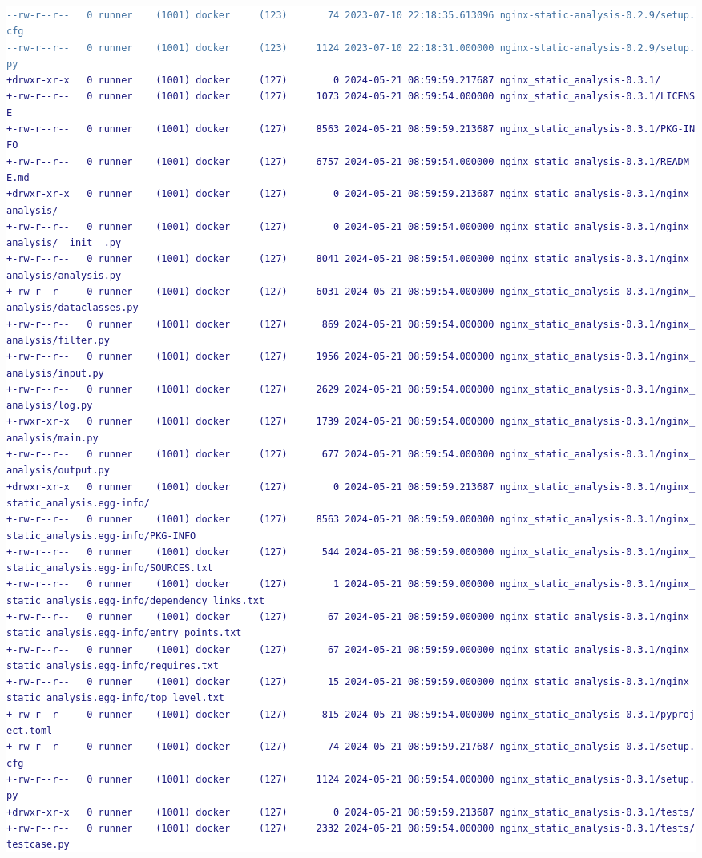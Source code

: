 ```diff
--rw-r--r--   0 runner    (1001) docker     (123)       74 2023-07-10 22:18:35.613096 nginx-static-analysis-0.2.9/setup.cfg
--rw-r--r--   0 runner    (1001) docker     (123)     1124 2023-07-10 22:18:31.000000 nginx-static-analysis-0.2.9/setup.py
+drwxr-xr-x   0 runner    (1001) docker     (127)        0 2024-05-21 08:59:59.217687 nginx_static_analysis-0.3.1/
+-rw-r--r--   0 runner    (1001) docker     (127)     1073 2024-05-21 08:59:54.000000 nginx_static_analysis-0.3.1/LICENSE
+-rw-r--r--   0 runner    (1001) docker     (127)     8563 2024-05-21 08:59:59.213687 nginx_static_analysis-0.3.1/PKG-INFO
+-rw-r--r--   0 runner    (1001) docker     (127)     6757 2024-05-21 08:59:54.000000 nginx_static_analysis-0.3.1/README.md
+drwxr-xr-x   0 runner    (1001) docker     (127)        0 2024-05-21 08:59:59.213687 nginx_static_analysis-0.3.1/nginx_analysis/
+-rw-r--r--   0 runner    (1001) docker     (127)        0 2024-05-21 08:59:54.000000 nginx_static_analysis-0.3.1/nginx_analysis/__init__.py
+-rw-r--r--   0 runner    (1001) docker     (127)     8041 2024-05-21 08:59:54.000000 nginx_static_analysis-0.3.1/nginx_analysis/analysis.py
+-rw-r--r--   0 runner    (1001) docker     (127)     6031 2024-05-21 08:59:54.000000 nginx_static_analysis-0.3.1/nginx_analysis/dataclasses.py
+-rw-r--r--   0 runner    (1001) docker     (127)      869 2024-05-21 08:59:54.000000 nginx_static_analysis-0.3.1/nginx_analysis/filter.py
+-rw-r--r--   0 runner    (1001) docker     (127)     1956 2024-05-21 08:59:54.000000 nginx_static_analysis-0.3.1/nginx_analysis/input.py
+-rw-r--r--   0 runner    (1001) docker     (127)     2629 2024-05-21 08:59:54.000000 nginx_static_analysis-0.3.1/nginx_analysis/log.py
+-rwxr-xr-x   0 runner    (1001) docker     (127)     1739 2024-05-21 08:59:54.000000 nginx_static_analysis-0.3.1/nginx_analysis/main.py
+-rw-r--r--   0 runner    (1001) docker     (127)      677 2024-05-21 08:59:54.000000 nginx_static_analysis-0.3.1/nginx_analysis/output.py
+drwxr-xr-x   0 runner    (1001) docker     (127)        0 2024-05-21 08:59:59.213687 nginx_static_analysis-0.3.1/nginx_static_analysis.egg-info/
+-rw-r--r--   0 runner    (1001) docker     (127)     8563 2024-05-21 08:59:59.000000 nginx_static_analysis-0.3.1/nginx_static_analysis.egg-info/PKG-INFO
+-rw-r--r--   0 runner    (1001) docker     (127)      544 2024-05-21 08:59:59.000000 nginx_static_analysis-0.3.1/nginx_static_analysis.egg-info/SOURCES.txt
+-rw-r--r--   0 runner    (1001) docker     (127)        1 2024-05-21 08:59:59.000000 nginx_static_analysis-0.3.1/nginx_static_analysis.egg-info/dependency_links.txt
+-rw-r--r--   0 runner    (1001) docker     (127)       67 2024-05-21 08:59:59.000000 nginx_static_analysis-0.3.1/nginx_static_analysis.egg-info/entry_points.txt
+-rw-r--r--   0 runner    (1001) docker     (127)       67 2024-05-21 08:59:59.000000 nginx_static_analysis-0.3.1/nginx_static_analysis.egg-info/requires.txt
+-rw-r--r--   0 runner    (1001) docker     (127)       15 2024-05-21 08:59:59.000000 nginx_static_analysis-0.3.1/nginx_static_analysis.egg-info/top_level.txt
+-rw-r--r--   0 runner    (1001) docker     (127)      815 2024-05-21 08:59:54.000000 nginx_static_analysis-0.3.1/pyproject.toml
+-rw-r--r--   0 runner    (1001) docker     (127)       74 2024-05-21 08:59:59.217687 nginx_static_analysis-0.3.1/setup.cfg
+-rw-r--r--   0 runner    (1001) docker     (127)     1124 2024-05-21 08:59:54.000000 nginx_static_analysis-0.3.1/setup.py
+drwxr-xr-x   0 runner    (1001) docker     (127)        0 2024-05-21 08:59:59.213687 nginx_static_analysis-0.3.1/tests/
+-rw-r--r--   0 runner    (1001) docker     (127)     2332 2024-05-21 08:59:54.000000 nginx_static_analysis-0.3.1/tests/testcase.py
```
